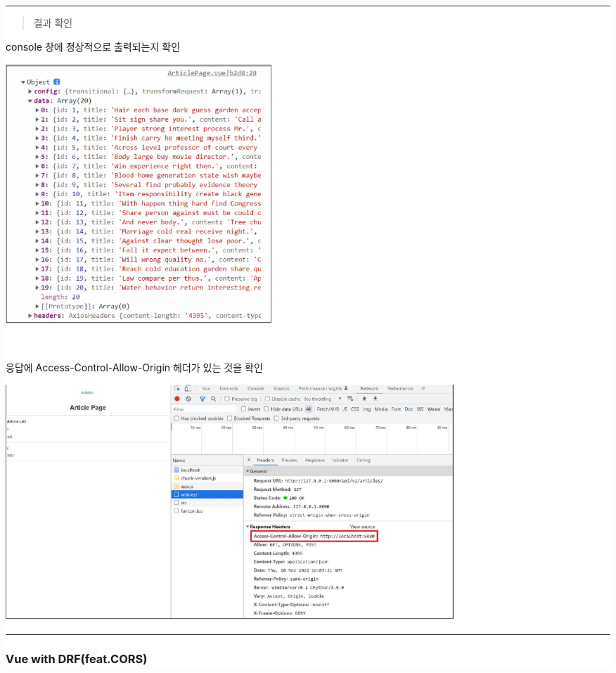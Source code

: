 <hr>

> 결과 확인  

console 창에 정상적으로 출력되는지 확인  

![](2023-05-11-11-38-18.png)  

<br>

응답에 Access-Control-Allow-Origin 헤더가 있는 것을 확인  

![](2023-05-11-11-39-05.png)  

<hr>  

### Vue with DRF(feat.CORS)  
